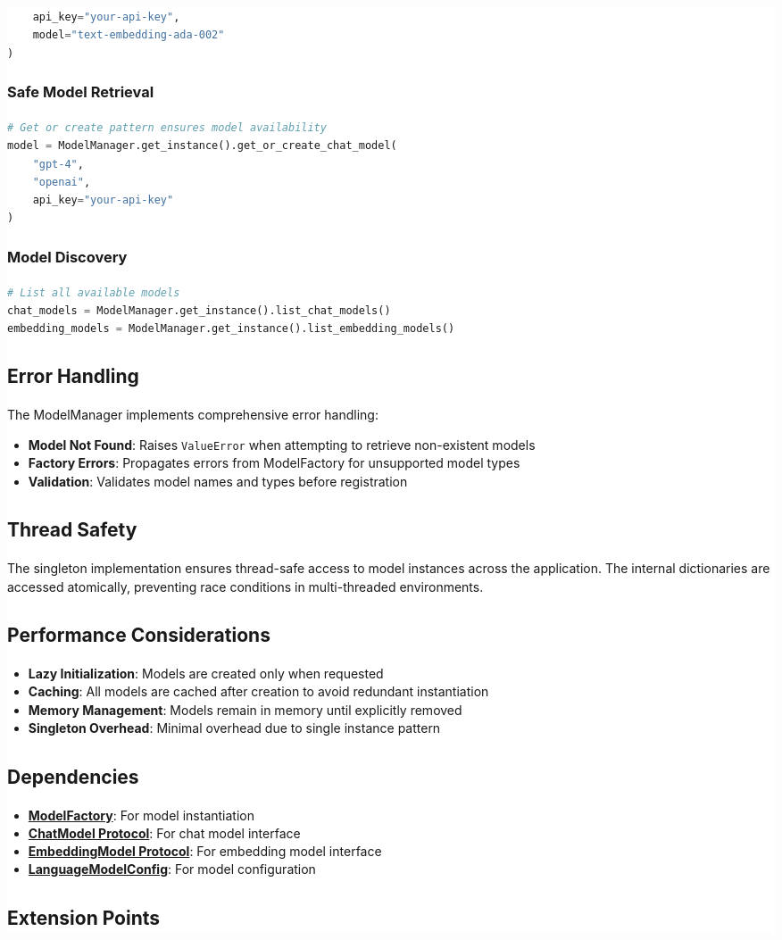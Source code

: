 ```python
    api_key="your-api-key", 
    model="text-embedding-ada-002"
)
```

### Safe Model Retrieval
```python
# Get or create pattern ensures model availability
model = ModelManager.get_instance().get_or_create_chat_model(
    "gpt-4",
    "openai",
    api_key="your-api-key"
)
```

### Model Discovery
```python
# List all available models
chat_models = ModelManager.get_instance().list_chat_models()
embedding_models = ModelManager.get_instance().list_embedding_models()
```

## Error Handling

The ModelManager implements comprehensive error handling:

- **Model Not Found**: Raises `ValueError` when attempting to retrieve non-existent models
- **Factory Errors**: Propagates errors from ModelFactory for unsupported model types
- **Validation**: Validates model names and types before registration

## Thread Safety

The singleton implementation ensures thread-safe access to model instances across the application. The internal dictionaries are accessed atomically, preventing race conditions in multi-threaded environments.

## Performance Considerations

- **Lazy Initialization**: Models are created only when requested
- **Caching**: All models are cached after creation to avoid redundant instantiation
- **Memory Management**: Models remain in memory until explicitly removed
- **Singleton Overhead**: Minimal overhead due to single instance pattern

## Dependencies

- **[ModelFactory](language_model_factory.md)**: For model instantiation
- **[ChatModel Protocol](language_model_protocol.md)**: For chat model interface
- **[EmbeddingModel Protocol](language_model_protocol.md)**: For embedding model interface
- **[LanguageModelConfig](language_model_config.md)**: For model configuration

## Extension Points
